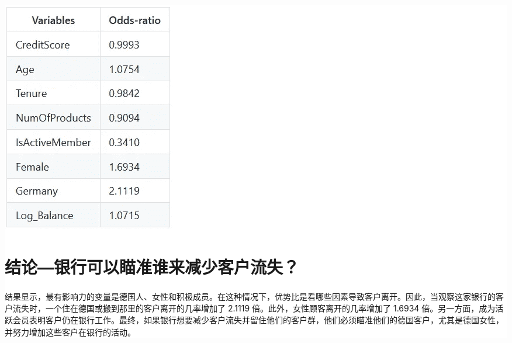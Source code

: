 ![](img/2a139e110b7cca5614332daf34be79a1.png)

# 结论—银行可以瞄准谁来减少客户流失？

结果显示，最有影响力的变量是德国人、女性和积极成员。在这种情况下，优势比是看哪些因素导致客户离开。因此，当观察这家银行的客户流失时，一个住在德国或搬到那里的客户离开的几率增加了 2.1119 倍。此外，女性顾客离开的几率增加了 1.6934 倍。另一方面，成为活跃会员表明客户仍在银行工作。最终，如果银行想要减少客户流失并留住他们的客户群，他们必须瞄准他们的德国客户，尤其是德国女性，并努力增加这些客户在银行的活动。